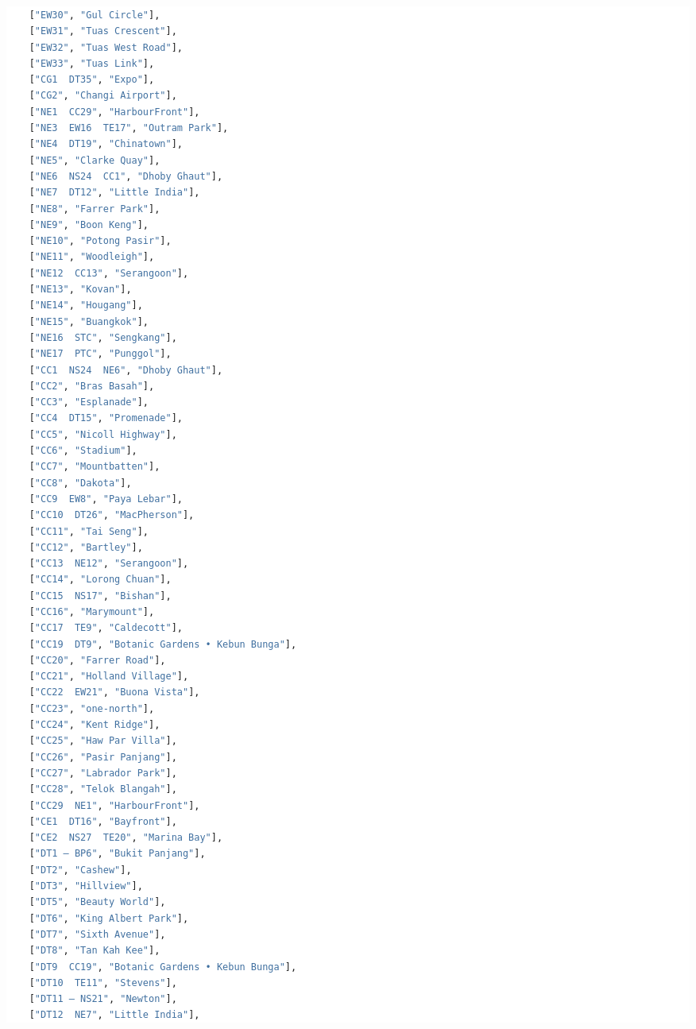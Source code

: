 ```python
    ["EW30", "Gul Circle"],
    ["EW31", "Tuas Crescent"],
    ["EW32", "Tuas West Road"],
    ["EW33", "Tuas Link"],
    ["CG1  DT35", "Expo"],
    ["CG2", "Changi Airport"],
    ["NE1  CC29", "HarbourFront"],
    ["NE3  EW16  TE17", "Outram Park"],
    ["NE4  DT19", "Chinatown"],
    ["NE5", "Clarke Quay"],
    ["NE6  NS24  CC1", "Dhoby Ghaut"],
    ["NE7  DT12", "Little India"],
    ["NE8", "Farrer Park"],
    ["NE9", "Boon Keng"],
    ["NE10", "Potong Pasir"],
    ["NE11", "Woodleigh"],
    ["NE12  CC13", "Serangoon"],
    ["NE13", "Kovan"],
    ["NE14", "Hougang"],
    ["NE15", "Buangkok"],
    ["NE16  STC", "Sengkang"],
    ["NE17  PTC", "Punggol"],
    ["CC1  NS24  NE6", "Dhoby Ghaut"],
    ["CC2", "Bras Basah"],
    ["CC3", "Esplanade"],
    ["CC4  DT15", "Promenade"],
    ["CC5", "Nicoll Highway"],
    ["CC6", "Stadium"],
    ["CC7", "Mountbatten"],
    ["CC8", "Dakota"],
    ["CC9  EW8", "Paya Lebar"],
    ["CC10  DT26", "MacPherson"],
    ["CC11", "Tai Seng"],
    ["CC12", "Bartley"],
    ["CC13  NE12", "Serangoon"],
    ["CC14", "Lorong Chuan"],
    ["CC15  NS17", "Bishan"],
    ["CC16", "Marymount"],
    ["CC17  TE9", "Caldecott"],
    ["CC19  DT9", "Botanic Gardens • Kebun Bunga"],
    ["CC20", "Farrer Road"],
    ["CC21", "Holland Village"],
    ["CC22  EW21", "Buona Vista"],
    ["CC23", "one-north"],
    ["CC24", "Kent Ridge"],
    ["CC25", "Haw Par Villa"],
    ["CC26", "Pasir Panjang"],
    ["CC27", "Labrador Park"],
    ["CC28", "Telok Blangah"],
    ["CC29  NE1", "HarbourFront"],
    ["CE1  DT16", "Bayfront"],
    ["CE2  NS27  TE20", "Marina Bay"],
    ["DT1 – BP6", "Bukit Panjang"],
    ["DT2", "Cashew"],
    ["DT3", "Hillview"],
    ["DT5", "Beauty World"],
    ["DT6", "King Albert Park"],
    ["DT7", "Sixth Avenue"],
    ["DT8", "Tan Kah Kee"],
    ["DT9  CC19", "Botanic Gardens • Kebun Bunga"],
    ["DT10  TE11", "Stevens"],
    ["DT11 – NS21", "Newton"],
    ["DT12  NE7", "Little India"],
```